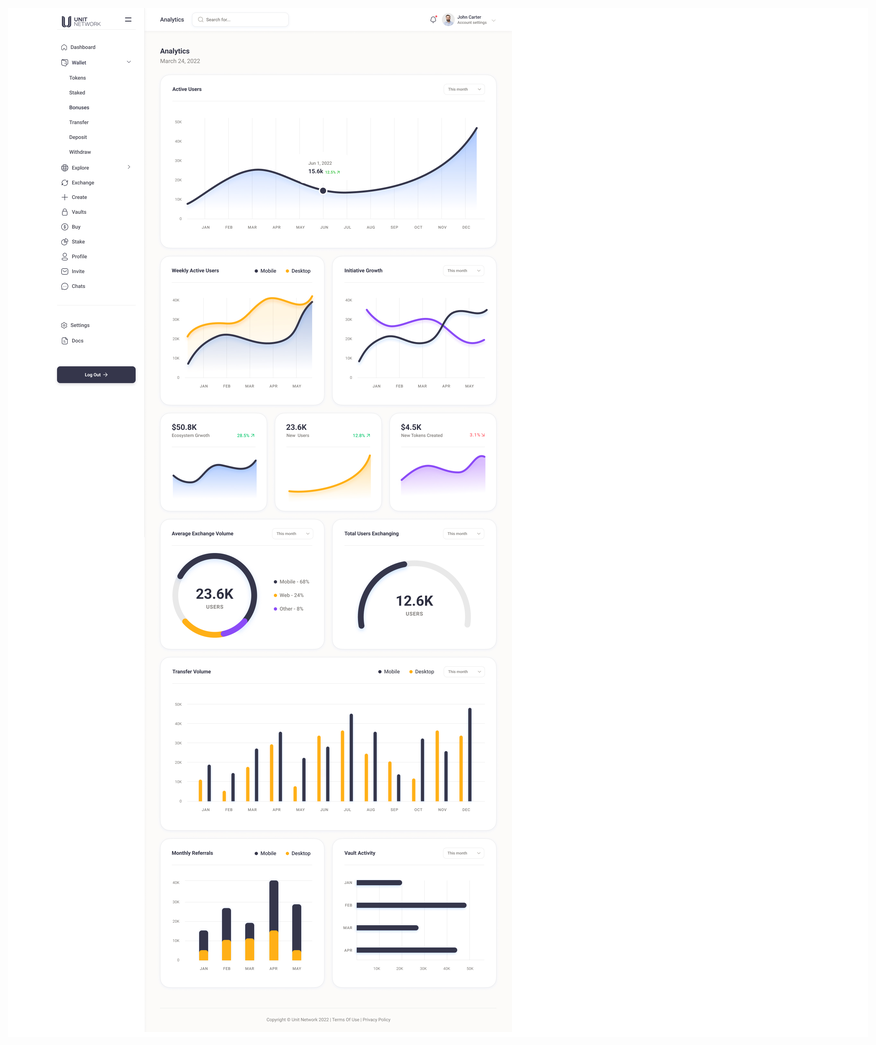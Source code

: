 <figure><img src="../../.gitbook/assets/Features - Analytics.jpg" alt=""><figcaption></figcaption></figure>
